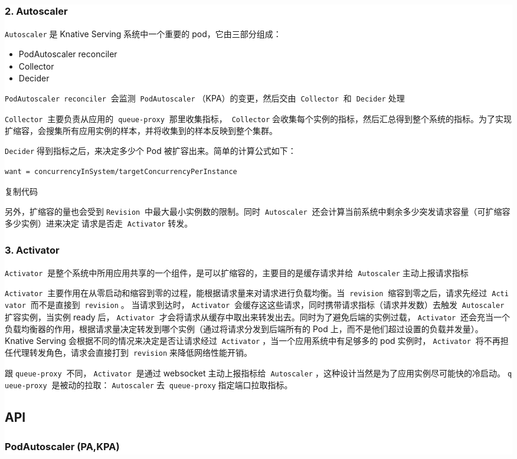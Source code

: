   

### 2\. Autoscaler

  

`Autoscaler` 是 Knative Serving 系统中一个重要的 pod，它由三部分组成：

  

- PodAutoscaler reconciler
- Collector
- Decider

  

`PodAutoscaler reconciler`  会监测  `PodAutoscaler` （KPA）的变更，然后交由  `Collector`  和  `Decider` 处理

  

`Collector`  主要负责从应用的  `queue-proxy`  那里收集指标，  `Collector` 会收集每个实例的指标，然后汇总得到整个系统的指标。为了实现扩缩容，会搜集所有应用实例的样本，并将收集到的样本反映到整个集群。

  

`Decider` 得到指标之后，来决定多少个 Pod 被扩容出来。简单的计算公式如下：

  

```
want = concurrencyInSystem/targetConcurrencyPerInstance
```

复制代码

另外，扩缩容的量也会受到 `Revision`  中最大最小实例数的限制。同时  `Autoscaler`  还会计算当前系统中剩余多少突发请求容量（可扩缩容多少实例）进来决定 请求是否走  `Activator` 转发。

  

### 3\. Activator

  

`Activator`  是整个系统中所用应用共享的一个组件，是可以扩缩容的，主要目的是缓存请求并给  `Autoscaler` 主动上报请求指标

  

`Activator`  主要作用在从零启动和缩容到零的过程，能根据请求量来对请求进行负载均衡。当  `revision`  缩容到零之后，请求先经过  `Activator`  而不是直接到  `revision` 。 当请求到达时， `Activator`  会缓存这这些请求，同时携带请求指标（请求并发数）去触发  `Autoscaler` 扩容实例，当实例 ready 后， `Activator`  才会将请求从缓存中取出来转发出去。同时为了避免后端的实例过载， `Activator`  还会充当一个负载均衡器的作用，根据请求量决定转发到哪个实例（通过将请求分发到后端所有的 Pod 上，而不是他们超过设置的负载并发量）。 Knative Serving 会根据不同的情况来决定是否让请求经过  `Activator` ，当一个应用系统中有足够多的 pod 实例时， `Activator`  将不再担任代理转发角色，请求会直接打到  `revision` 来降低网络性能开销。

  

跟 `queue-proxy`  不同， `Activator`  是通过 websocket 主动上报指标给  `Autoscaler` ，这种设计当然是为了应用实例尽可能快的冷启动。 `queue-proxy`  是被动的拉取： `Autoscaler` 去  `queue-proxy` 指定端口拉取指标。

  

## API

  

### PodAutoscaler (PA,KPA)
